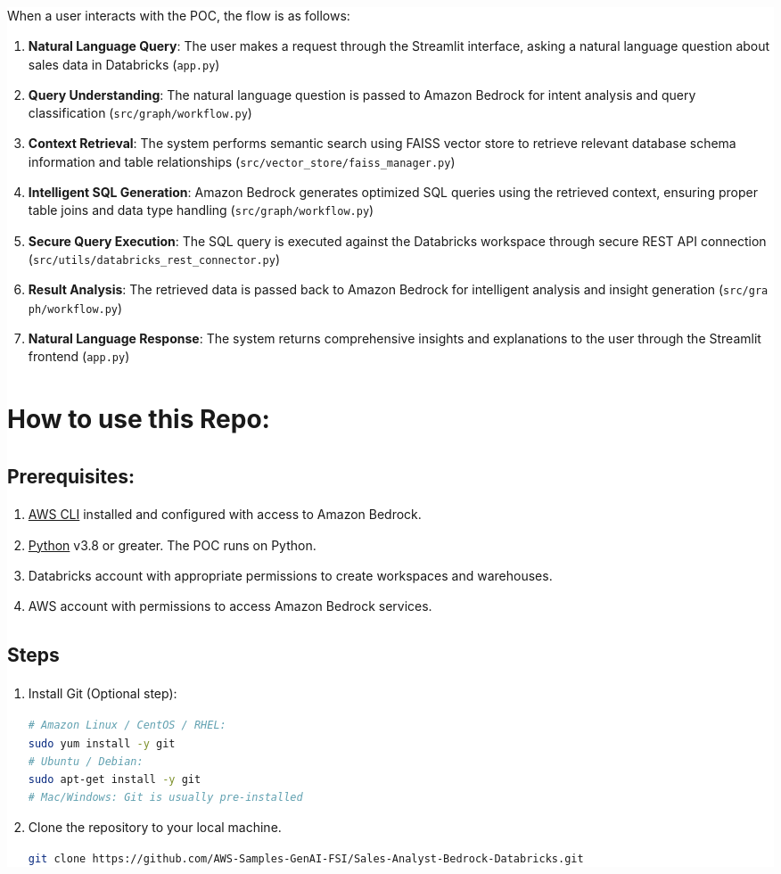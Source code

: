 When a user interacts with the POC, the flow is as follows:

1. **Natural Language Query**: The user makes a request through the Streamlit interface, asking a natural language question about sales data in Databricks (`app.py`)

2. **Query Understanding**: The natural language question is passed to Amazon Bedrock for intent analysis and query classification (`src/graph/workflow.py`)

3. **Context Retrieval**: The system performs semantic search using FAISS vector store to retrieve relevant database schema information and table relationships (`src/vector_store/faiss_manager.py`)

4. **Intelligent SQL Generation**: Amazon Bedrock generates optimized SQL queries using the retrieved context, ensuring proper table joins and data type handling (`src/graph/workflow.py`)

5. **Secure Query Execution**: The SQL query is executed against the Databricks workspace through secure REST API connection (`src/utils/databricks_rest_connector.py`)

6. **Result Analysis**: The retrieved data is passed back to Amazon Bedrock for intelligent analysis and insight generation (`src/graph/workflow.py`)

7. **Natural Language Response**: The system returns comprehensive insights and explanations to the user through the Streamlit frontend (`app.py`)

# How to use this Repo:

## Prerequisites:

1. [AWS CLI](https://docs.aws.amazon.com/cli/latest/userguide/getting-started-install.html) installed and configured with access to Amazon Bedrock.

2. [Python](https://www.python.org/downloads/) v3.8 or greater. The POC runs on Python.

3. Databricks account with appropriate permissions to create workspaces and warehouses.

4. AWS account with permissions to access Amazon Bedrock services.

## Steps

1. Install Git (Optional step):
    ```bash  
    # Amazon Linux / CentOS / RHEL:
    sudo yum install -y git
    # Ubuntu / Debian:
    sudo apt-get install -y git
    # Mac/Windows: Git is usually pre-installed
    ```

2. Clone the repository to your local machine.

    ```bash
    git clone https://github.com/AWS-Samples-GenAI-FSI/Sales-Analyst-Bedrock-Databricks.git
    